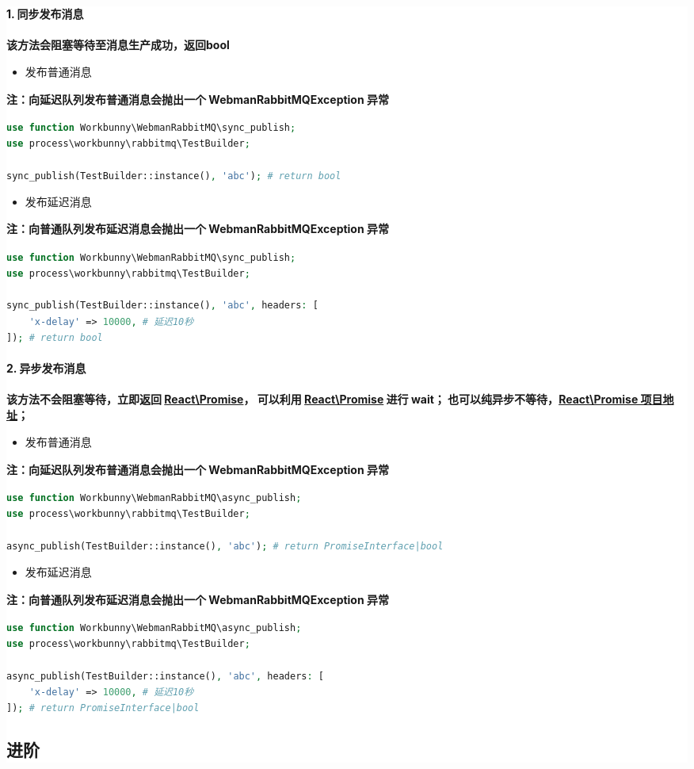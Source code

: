 #### 1. 同步发布消息

**该方法会阻塞等待至消息生产成功，返回bool**

- 发布普通消息

**注：向延迟队列发布普通消息会抛出一个 WebmanRabbitMQException 异常**

```php
use function Workbunny\WebmanRabbitMQ\sync_publish;
use process\workbunny\rabbitmq\TestBuilder;

sync_publish(TestBuilder::instance(), 'abc'); # return bool
```

- 发布延迟消息

**注：向普通队列发布延迟消息会抛出一个 WebmanRabbitMQException 异常**

```php
use function Workbunny\WebmanRabbitMQ\sync_publish;
use process\workbunny\rabbitmq\TestBuilder;

sync_publish(TestBuilder::instance(), 'abc', headers: [
	'x-delay' => 10000, # 延迟10秒
]); # return bool
```

#### 2. 异步发布消息

**该方法不会阻塞等待，立即返回 [React\Promise](https://github.com/reactphp/promise)，
可以利用 [React\Promise](https://github.com/reactphp/promise) 进行 wait；
也可以纯异步不等待，[React\Promise 项目地址](https://github.com/reactphp/promise)；**
- 发布普通消息

**注：向延迟队列发布普通消息会抛出一个 WebmanRabbitMQException 异常**

```php
use function Workbunny\WebmanRabbitMQ\async_publish;
use process\workbunny\rabbitmq\TestBuilder;

async_publish(TestBuilder::instance(), 'abc'); # return PromiseInterface|bool
```

- 发布延迟消息

**注：向普通队列发布延迟消息会抛出一个 WebmanRabbitMQException 异常**

```php
use function Workbunny\WebmanRabbitMQ\async_publish;
use process\workbunny\rabbitmq\TestBuilder;

async_publish(TestBuilder::instance(), 'abc', headers: [
	'x-delay' => 10000, # 延迟10秒
]); # return PromiseInterface|bool
```
## 进阶
